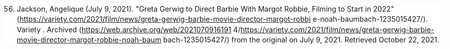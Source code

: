 56. Jackson, Angelique (July 9, 2021). "Greta Gerwig to Direct Barbie With Margot Robbie, Filming to Start in 2022" (https://variety.com/2021/film/news/greta-gerwig-barbie-movie-director-margot-robbi e-noah-baumbach-1235015427/). Variety . Archived (https://web.archive.org/web/2021070916191 4/https://variety.com/2021/film/news/greta-gerwig-barbie-movie-director-margot-robbie-noah-baum bach-1235015427/) from the original on July 9, 2021. Retrieved October 22, 2021.

